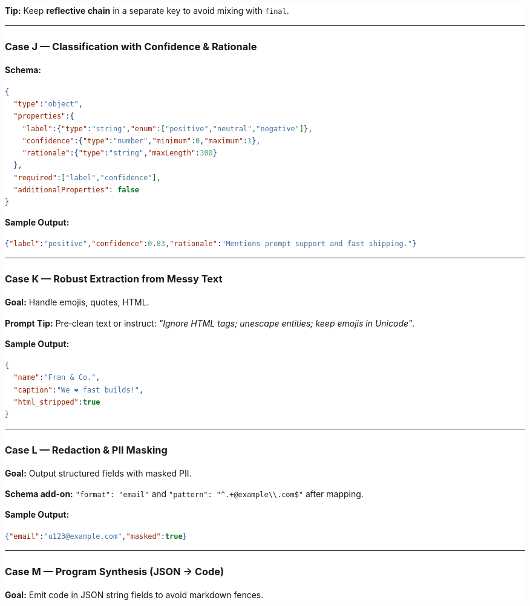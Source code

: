**Tip:** Keep **reflective chain** in a separate key to avoid mixing with `final`.

---

### Case J — Classification with Confidence & Rationale
**Schema:**
```json
{
  "type":"object",
  "properties":{
    "label":{"type":"string","enum":["positive","neutral","negative"]},
    "confidence":{"type":"number","minimum":0,"maximum":1},
    "rationale":{"type":"string","maxLength":300}
  },
  "required":["label","confidence"],
  "additionalProperties": false
}
```

**Sample Output:**
```json
{"label":"positive","confidence":0.83,"rationale":"Mentions prompt support and fast shipping."}
```

---

### Case K — Robust Extraction from Messy Text
**Goal:** Handle emojis, quotes, HTML.

**Prompt Tip:** Pre‑clean text or instruct: *"Ignore HTML tags; unescape entities; keep emojis in Unicode"*.

**Sample Output:**
```json
{
  "name":"Fran & Co.",
  "caption":"We ❤️ fast builds!",
  "html_stripped":true
}
```

---

### Case L — Redaction & PII Masking
**Goal:** Output structured fields with masked PII.

**Schema add‑on:** `"format": "email"` and `"pattern": "^.+@example\\.com$"` after mapping.

**Sample Output:**
```json
{"email":"u123@example.com","masked":true}
```

---

### Case M — Program Synthesis (JSON → Code)
**Goal:** Emit code in JSON string fields to avoid markdown fences.
